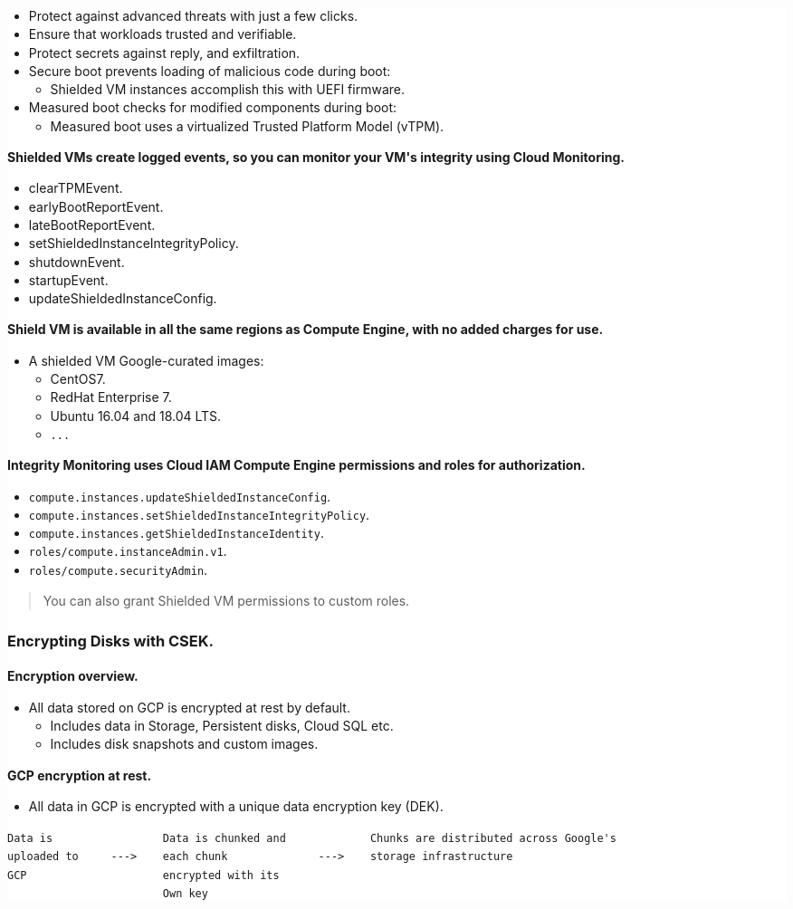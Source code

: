 - Protect against advanced threats with just a few clicks.
- Ensure that workloads trusted and verifiable.
- Protect secrets against reply, and exfiltration.  
- Secure boot prevents loading of malicious code during boot:
    - Shielded VM instances accomplish this with UEFI firmware.
- Measured boot checks for modified components during boot:
    - Measured boot uses a virtualized Trusted Platform Model (vTPM).    
  
**Shielded VMs create logged events, so you can monitor your VM's integrity using Cloud Monitoring.**

- clearTPMEvent.
- earlyBootReportEvent.
- lateBootReportEvent.
- setShieldedInstanceIntegrityPolicy.
- shutdownEvent.
- startupEvent.
- updateShieldedInstanceConfig.    
    
**Shield VM is available in all the same regions as Compute Engine, with no added charges for use.**

- A shielded VM Google-curated images:
    - CentOS7.
    - RedHat Enterprise 7.
    - Ubuntu 16.04 and 18.04 LTS.
    - `...`    
    
**Integrity Monitoring uses Cloud IAM Compute Engine permissions and roles for authorization.**

- `compute.instances.updateShieldedInstanceConfig`.
- `compute.instances.setShieldedInstanceIntegrityPolicy`. 
- `compute.instances.getShieldedInstanceIdentity`.  
- `roles/compute.instanceAdmin.v1`.
- `roles/compute.securityAdmin`.

> You can also grant Shielded VM permissions to custom roles.

### Encrypting Disks with CSEK.

**Encryption overview.**

- All data stored on GCP is encrypted at rest by default.
    - Includes data in Storage, Persistent disks, Cloud SQL etc.
    - Includes disk snapshots and custom images.

**GCP encryption at rest.**

- All data in GCP is encrypted with a unique data encryption key (DEK).

```
Data is                 Data is chunked and             Chunks are distributed across Google's
uploaded to     --->    each chunk              --->    storage infrastructure
GCP                     encrypted with its
                        Own key
``` 
